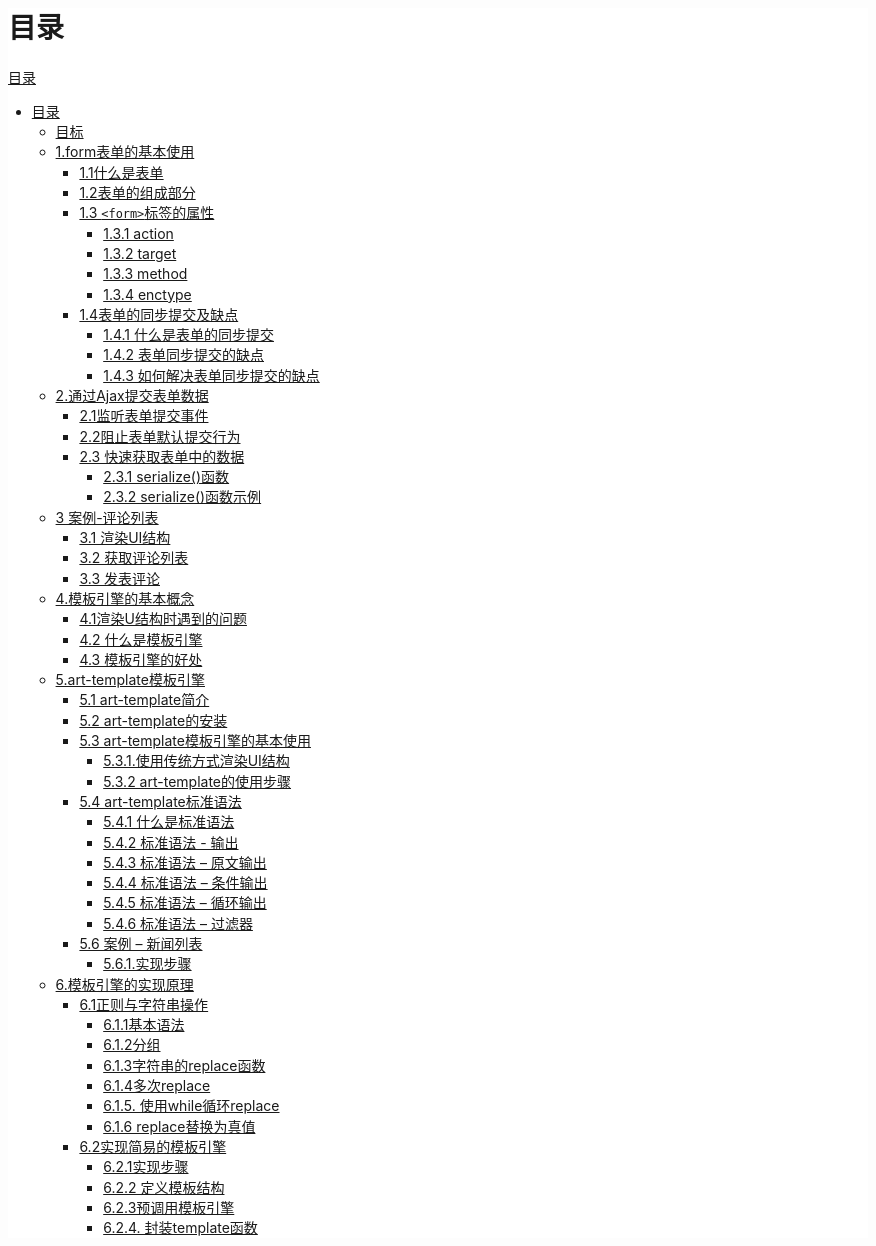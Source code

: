 # 目录

  [目录](#目录)
  
- [目录](#目录)
  - [目标](#目标)
  - [1.form表单的基本使用](#1form表单的基本使用)
    - [1.1什么是表单](#11什么是表单)
    - [1.2表单的组成部分](#12表单的组成部分)
    - [1.3 `<form>`标签的属性](#13-form标签的属性)
      - [1.3.1 action](#131-action)
      - [1.3.2 target](#132-target)
      - [1.3.3 method](#133-method)
      - [1.3.4 enctype](#134-enctype)
    - [1.4表单的同步提交及缺点](#14表单的同步提交及缺点)
      - [1.4.1 什么是表单的同步提交](#141-什么是表单的同步提交)
      - [1.4.2 表单同步提交的缺点](#142-表单同步提交的缺点)
      - [1.4.3 如何解决表单同步提交的缺点](#143-如何解决表单同步提交的缺点)
  - [2.通过Ajax提交表单数据](#2通过ajax提交表单数据)
    - [2.1监听表单提交事件](#21监听表单提交事件)
    - [2.2阻止表单默认提交行为](#22阻止表单默认提交行为)
    - [2.3 快速获取表单中的数据](#23-快速获取表单中的数据)
      - [2.3.1 serialize()函数](#231-serialize函数)
      - [2.3.2 serialize()函数示例](#232-serialize函数示例)
  - [3 案例-评论列表](#3-案例-评论列表)
    - [3.1 渲染UI结构](#31-渲染ui结构)
    - [3.2 获取评论列表](#32-获取评论列表)
    - [3.3 发表评论](#33-发表评论)
  - [4.模板引擎的基本概念](#4模板引擎的基本概念)
    - [4.1渲染U结构时遇到的问题](#41渲染u结构时遇到的问题)
    - [4.2 什么是模板引擎](#42-什么是模板引擎)
    - [4.3 模板引擎的好处](#43-模板引擎的好处)
  - [5.art-template模板引擎](#5art-template模板引擎)
    - [5.1 art-template简介](#51-art-template简介)
    - [5.2 art-template的安装](#52-art-template的安装)
    - [5.3 art-template模板引擎的基本使用](#53-art-template模板引擎的基本使用)
      - [5.3.1.使用传统方式渲染UI结构](#531使用传统方式渲染ui结构)
      - [5.3.2 art-template的使用步骤](#532-art-template的使用步骤)
    - [5.4 art-template标准语法](#54-art-template标准语法)
      - [5.4.1 什么是标准语法](#541-什么是标准语法)
      - [5.4.2 标准语法 - 输出](#542-标准语法---输出)
      - [5.4.3 标准语法 – 原文输出](#543-标准语法--原文输出)
      - [5.4.4 标准语法 – 条件输出](#544-标准语法--条件输出)
      - [5.4.5 标准语法 – 循环输出](#545-标准语法--循环输出)
      - [5.4.6 标准语法 – 过滤器](#546-标准语法--过滤器)
    - [5.6 案例 – 新闻列表](#56-案例--新闻列表)
      - [5.6.1.实现步骤](#561实现步骤)
  - [6.模板引擎的实现原理](#6模板引擎的实现原理)
    - [6.1正则与字符串操作](#61正则与字符串操作)
      - [6.1.1基本语法](#611基本语法)
      - [6.1.2分组](#612分组)
      - [6.1.3字符串的replace函数](#613字符串的replace函数)
      - [6.1.4多次replace](#614多次replace)
      - [6.1.5. 使用while循环replace](#615-使用while循环replace)
      - [6.1.6 replace替换为真值](#616-replace替换为真值)
    - [6.2实现简易的模板引擎](#62实现简易的模板引擎)
      - [6.2.1实现步骤](#621实现步骤)
      - [6.2.2 定义模板结构](#622-定义模板结构)
      - [6.2.3预调用模板引擎](#623预调用模板引擎)
      - [6.2.4. 封装template函数](#624-封装template函数)
